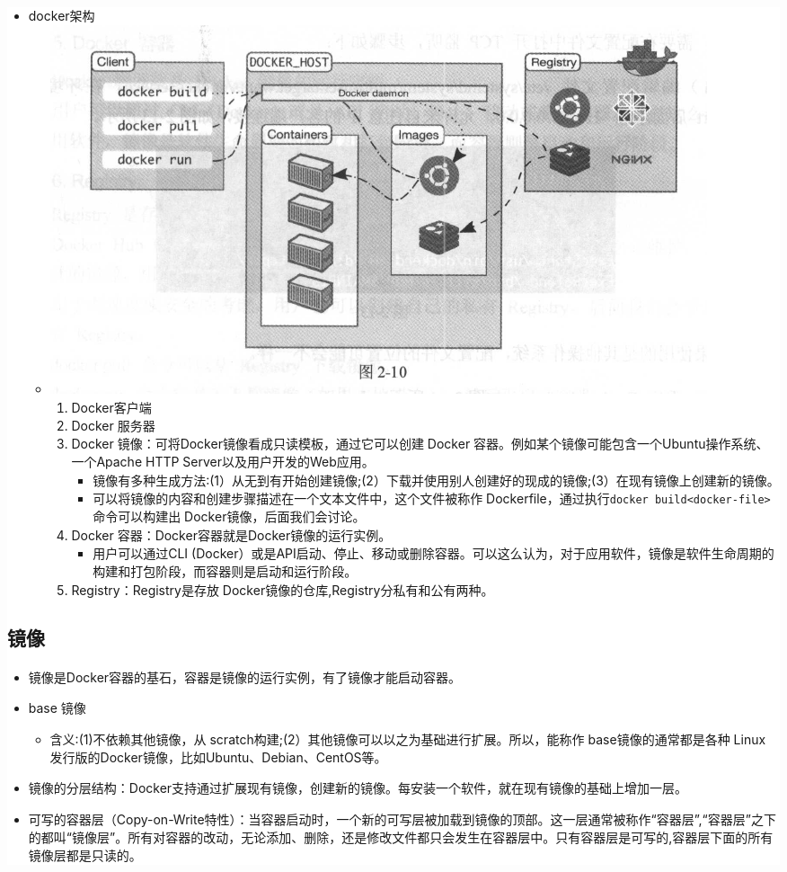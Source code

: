 - docker架构
  - ![image-20230728160252919](Docker.assets/image-20230728160252919.png)
    1. Docker客户端
    2. Docker 服务器
    3. Docker 镜像：可将Docker镜像看成只读模板，通过它可以创建 Docker 容器。例如某个镜像可能包含一个Ubuntu操作系统、一个Apache HTTP Server以及用户开发的Web应用。
       - 镜像有多种生成方法:(1）从无到有开始创建镜像;(2）下载并使用别人创建好的现成的镜像;(3）在现有镜像上创建新的镜像。
       - 可以将镜像的内容和创建步骤描述在一个文本文件中，这个文件被称作 Dockerfile，通过执行`docker build<docker-file>`命令可以构建出 Docker镜像，后面我们会讨论。
    4. Docker 容器：Docker容器就是Docker镜像的运行实例。
       - 用户可以通过CLI (Docker）或是API启动、停止、移动或删除容器。可以这么认为，对于应用软件，镜像是软件生命周期的构建和打包阶段，而容器则是启动和运行阶段。
    5. Registry：Registry是存放 Docker镜像的仓库,Registry分私有和公有两种。

## 镜像

- 镜像是Docker容器的基石，容器是镜像的运行实例，有了镜像才能启动容器。

- base 镜像
  - 含义:(1)不依赖其他镜像，从 scratch构建;(2）其他镜像可以以之为基础进行扩展。所以，能称作 base镜像的通常都是各种 Linux 发行版的Docker镜像，比如Ubuntu、Debian、CentOS等。

- 镜像的分层结构：Docker支持通过扩展现有镜像，创建新的镜像。每安装一个软件，就在现有镜像的基础上增加一层。
- 可写的容器层（Copy-on-Write特性）：当容器启动时，一个新的可写层被加载到镜像的顶部。这一层通常被称作“容器层”,“容器层”之下的都叫“镜像层”。所有对容器的改动，无论添加、删除，还是修改文件都只会发生在容器层中。只有容器层是可写的,容器层下面的所有镜像层都是只读的。